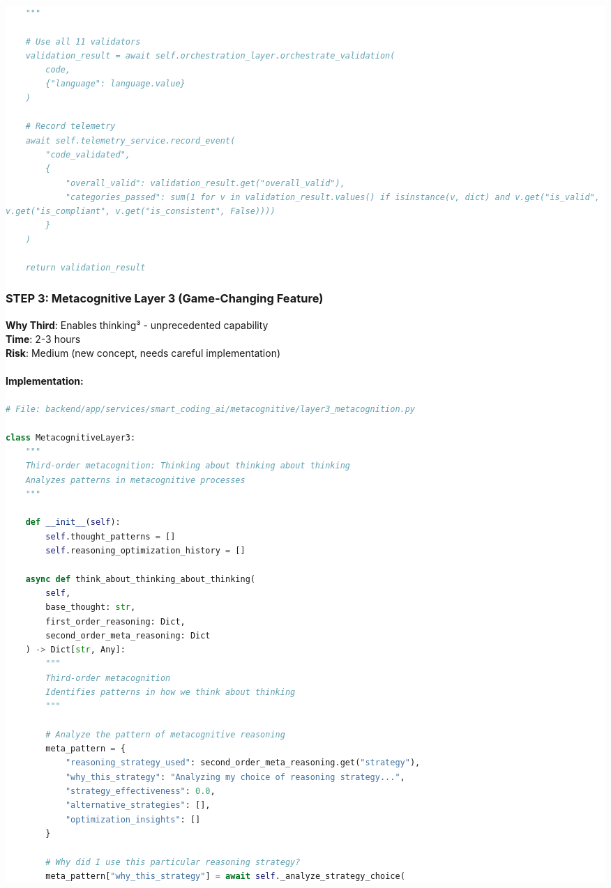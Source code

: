 ```python
    """
    
    # Use all 11 validators
    validation_result = await self.orchestration_layer.orchestrate_validation(
        code,
        {"language": language.value}
    )
    
    # Record telemetry
    await self.telemetry_service.record_event(
        "code_validated",
        {
            "overall_valid": validation_result.get("overall_valid"),
            "categories_passed": sum(1 for v in validation_result.values() if isinstance(v, dict) and v.get("is_valid", v.get("is_compliant", v.get("is_consistent", False))))
        }
    )
    
    return validation_result
```

### **STEP 3: Metacognitive Layer 3** (Game-Changing Feature)
**Why Third**: Enables thinking³ - unprecedented capability  
**Time**: 2-3 hours  
**Risk**: Medium (new concept, needs careful implementation)

#### **Implementation:**
```python
# File: backend/app/services/smart_coding_ai/metacognitive/layer3_metacognition.py

class MetacognitiveLayer3:
    """
    Third-order metacognition: Thinking about thinking about thinking
    Analyzes patterns in metacognitive processes
    """
    
    def __init__(self):
        self.thought_patterns = []
        self.reasoning_optimization_history = []
    
    async def think_about_thinking_about_thinking(
        self,
        base_thought: str,
        first_order_reasoning: Dict,
        second_order_meta_reasoning: Dict
    ) -> Dict[str, Any]:
        """
        Third-order metacognition
        Identifies patterns in how we think about thinking
        """
        
        # Analyze the pattern of metacognitive reasoning
        meta_pattern = {
            "reasoning_strategy_used": second_order_meta_reasoning.get("strategy"),
            "why_this_strategy": "Analyzing my choice of reasoning strategy...",
            "strategy_effectiveness": 0.0,
            "alternative_strategies": [],
            "optimization_insights": []
        }
        
        # Why did I use this particular reasoning strategy?
        meta_pattern["why_this_strategy"] = await self._analyze_strategy_choice(
```